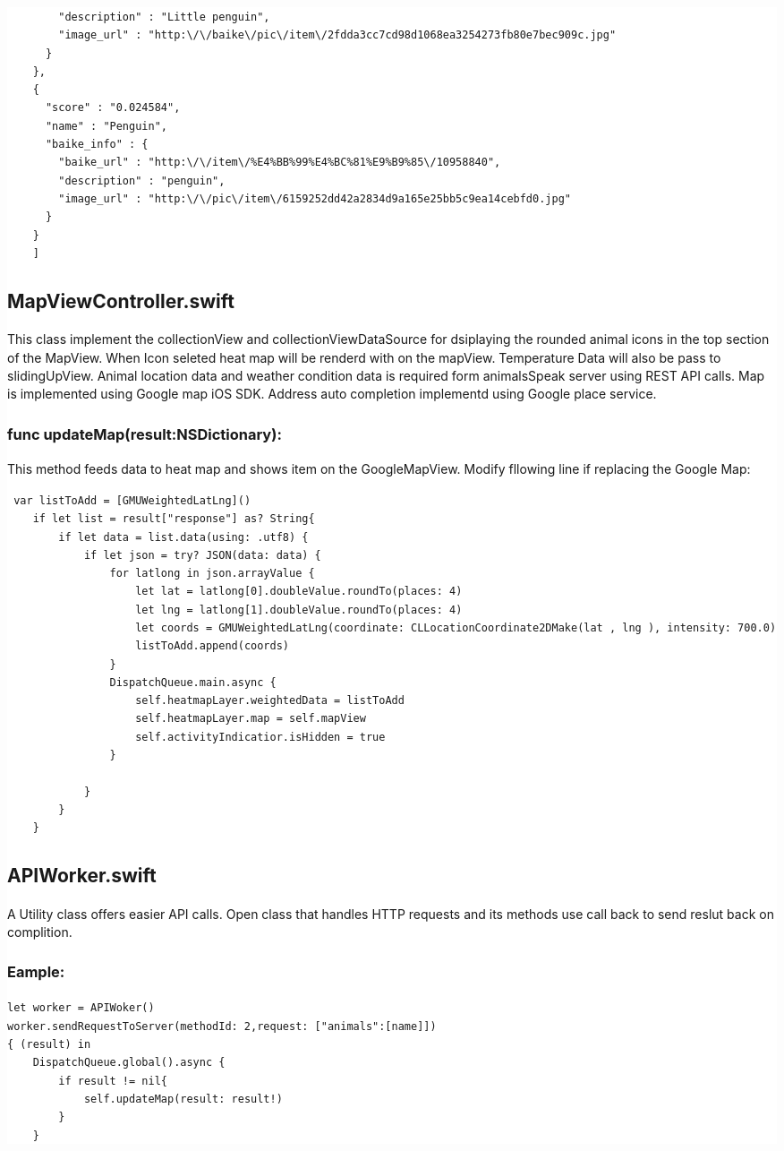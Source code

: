 ```
        "description" : "Little penguin",
        "image_url" : "http:\/\/baike\/pic\/item\/2fdda3cc7cd98d1068ea3254273fb80e7bec909c.jpg"
      }
    },
    {
      "score" : "0.024584",
      "name" : "Penguin",
      "baike_info" : {
        "baike_url" : "http:\/\/item\/%E4%BB%99%E4%BC%81%E9%B9%85\/10958840",
        "description" : "penguin",
        "image_url" : "http:\/\/pic\/item\/6159252dd42a2834d9a165e25bb5c9ea14cebfd0.jpg"
      }
    }
    ]
```

## MapViewController.swift
This class implement the collectionView and collectionViewDataSource for dsiplaying the rounded animal icons in the top section of the MapView. When Icon seleted heat map will be renderd with on the mapView. Temperature Data will also be pass to slidingUpView. Animal location data and weather condition data is required form animalsSpeak server using REST API calls. Map is implemented using Google map iOS SDK. Address auto completion implementd using Google place service.
### func updateMap(result:NSDictionary):
This method feeds data to heat map and shows item on the GoogleMapView.
Modify fllowing line if replacing the Google Map:
```
 var listToAdd = [GMUWeightedLatLng]()
    if let list = result["response"] as? String{
        if let data = list.data(using: .utf8) {
            if let json = try? JSON(data: data) {
                for latlong in json.arrayValue {
                    let lat = latlong[0].doubleValue.roundTo(places: 4)
                    let lng = latlong[1].doubleValue.roundTo(places: 4)
                    let coords = GMUWeightedLatLng(coordinate: CLLocationCoordinate2DMake(lat , lng ), intensity: 700.0)
                    listToAdd.append(coords)
                }
                DispatchQueue.main.async {
                    self.heatmapLayer.weightedData = listToAdd
                    self.heatmapLayer.map = self.mapView
                    self.activityIndicatior.isHidden = true
                }
                    
            }
        }
    }
```
## APIWorker.swift
A Utility class offers easier API calls. Open class that handles HTTP requests and its methods use call back to send reslut back on complition.
### Eample:
```
let worker = APIWoker()
worker.sendRequestToServer(methodId: 2,request: ["animals":[name]])
{ (result) in
    DispatchQueue.global().async {
        if result != nil{
            self.updateMap(result: result!)
        }
    }
```
